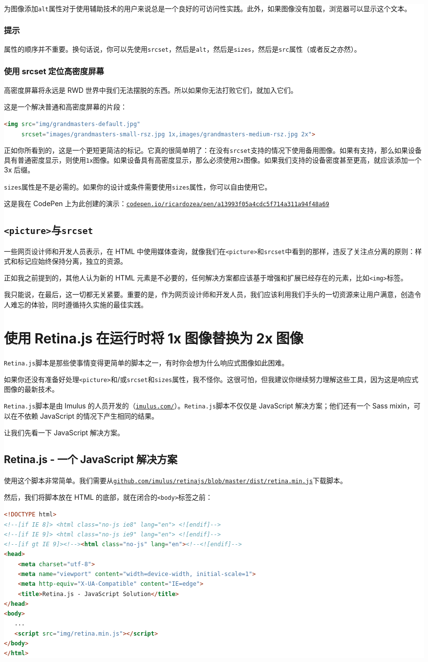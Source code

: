 为图像添加`alt`属性对于使用辅助技术的用户来说总是一个良好的可访问性实践。此外，如果图像没有加载，浏览器可以显示这个文本。

### 提示

属性的顺序并不重要。换句话说，你可以先使用`srcset`，然后是`alt`，然后是`sizes`，然后是`src`属性（或者反之亦然）。

### 使用 srcset 定位高密度屏幕

高密度屏幕将永远是 RWD 世界中我们无法摆脱的东西。所以如果你无法打败它们，就加入它们。

这是一个解决普通和高密度屏幕的片段：

```html
<img src="img/grandmasters-default.jpg"
     srcset="images/grandmasters-small-rsz.jpg 1x,images/grandmasters-medium-rsz.jpg 2x">
```

正如你所看到的，这是一个更短更简洁的标记。它真的很简单明了：在没有`srcset`支持的情况下使用备用图像。如果有支持，那么如果设备具有普通密度显示，则使用`1x`图像。如果设备具有高密度显示，那么必须使用`2x`图像。如果我们支持的设备密度甚至更高，就应该添加一个 3x 后缀。

`sizes`属性是不是必需的。如果你的设计或条件需要使用`sizes`属性，你可以自由使用它。

这是我在 CodePen 上为此创建的演示：[`codepen.io/ricardozea/pen/a13993f05a4cdc5f714a311a94f48a69`](http://codepen.io/ricardozea/pen/a13993f05a4cdc5f714a311a94f48a69)

## `<picture>`与`srcset`

一些网页设计师和开发人员表示，在 HTML 中使用媒体查询，就像我们在`<picture>`和`srcset`中看到的那样，违反了关注点分离的原则：样式和标记应始终保持分离，独立的资源。

正如我之前提到的，其他人认为新的 HTML 元素是不必要的，任何解决方案都应该基于增强和扩展已经存在的元素，比如`<img>`标签。

我只能说，在最后，这一切都无关紧要。重要的是，作为网页设计师和开发人员，我们应该利用我们手头的一切资源来让用户满意，创造令人难忘的体验，同时遵循持久实施的最佳实践。

# 使用 Retina.js 在运行时将 1x 图像替换为 2x 图像

`Retina.js`脚本是那些使事情变得更简单的脚本之一，有时你会想为什么响应式图像如此困难。

如果你还没有准备好处理`<picture>`和/或`srcset`和`sizes`属性，我不怪你。这很可怕，但我建议你继续努力理解这些工具，因为这是响应式图像的最新技术。

`Retina.js`脚本是由 Imulus 的人员开发的（[`imulus.com/`](http://imulus.com/)）。`Retina.js`脚本不仅仅是 JavaScript 解决方案；他们还有一个 Sass mixin，可以在不依赖 JavaScript 的情况下产生相同的结果。

让我们先看一下 JavaScript 解决方案。

## Retina.js - 一个 JavaScript 解决方案

使用这个脚本非常简单。我们需要从[`github.com/imulus/retinajs/blob/master/dist/retina.min.js`](https://github.com/imulus/retinajs/blob/master/dist/retina.min.js)下载脚本。

然后，我们将脚本放在 HTML 的底部，就在闭合的`<body>`标签之前：

```html
<!DOCTYPE html>
<!--[if IE 8]> <html class="no-js ie8" lang="en"> <![endif]-->
<!--[if IE 9]> <html class="no-js ie9" lang="en"> <![endif]-->
<!--[if gt IE 9]><!--><html class="no-js" lang="en"><!--<![endif]-->
<head>
    <meta charset="utf-8">
    <meta name="viewport" content="width=device-width, initial-scale=1">
    <meta http-equiv="X-UA-Compatible" content="IE=edge">
    <title>Retina.js - JavaScript Solution</title>
</head>
<body>
   ...
   <script src="img/retina.min.js"></script>
</body>
</html>
```
